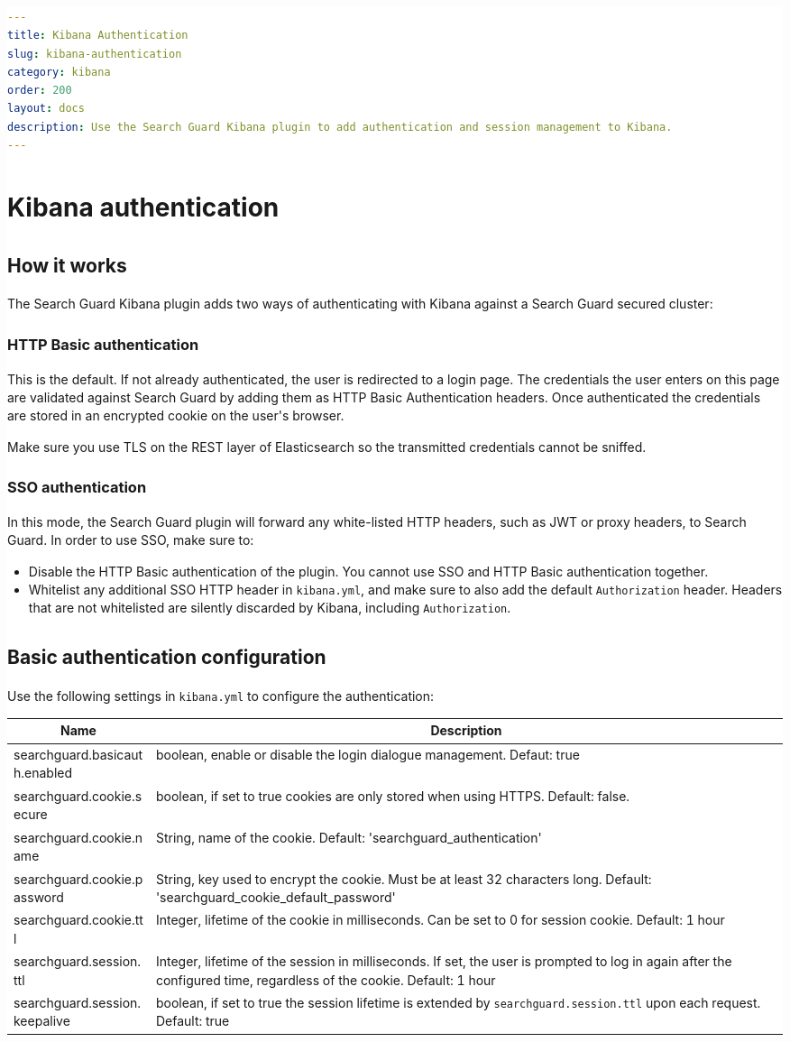 ```yaml
---
title: Kibana Authentication
slug: kibana-authentication
category: kibana
order: 200
layout: docs
description: Use the Search Guard Kibana plugin to add authentication and session management to Kibana.
---
```



# Kibana authentication

## How it works

The Search Guard Kibana plugin adds two ways of authenticating with Kibana against a Search Guard secured cluster:

### HTTP Basic authentication

This is the default. If not already authenticated, the user is redirected to a login page. The credentials the user enters on this page are validated against Search Guard by adding them as HTTP Basic Authentication headers. Once authenticated the credentials are stored in an encrypted cookie on the user's browser.

Make sure you use TLS on the REST layer of Elasticsearch so the transmitted credentials cannot be sniffed.

### SSO authentication

In this mode, the Search Guard plugin will forward any white-listed HTTP headers, such as JWT or proxy headers, to Search Guard. In order to use SSO, make sure to:

* Disable the HTTP Basic authentication of the plugin. You cannot use SSO and HTTP Basic authentication together.
* Whitelist any additional SSO HTTP header in `kibana.yml`, and make sure to also add the default `Authorization` header. Headers that are not whitelisted are silently discarded by Kibana, including `Authorization`.

## Basic authentication configuration

Use the following settings in `kibana.yml` to configure the authentication:

| Name | Description |
|---|---|
| searchguard.basicauth.enabled | boolean, enable or disable the login dialogue management. Defaut: true|
| searchguard.cookie.secure | boolean, if set to true cookies are only stored when using HTTPS. Default: false. |
| searchguard.cookie.name | String, name of the cookie. Default: 'searchguard_authentication' |
| searchguard.cookie.password | String, key used to encrypt the cookie. Must be at least 32 characters long. Default: 'searchguard\_cookie\_default\_password' |
| searchguard.cookie.ttl | Integer, lifetime of the cookie in milliseconds. Can be set to 0 for session cookie. Default: 1 hour |
| searchguard.session.ttl | Integer, lifetime of the session in milliseconds. If set, the user is prompted to log in again after the configured time, regardless of the cookie. Default: 1 hour |
| searchguard.session.keepalive | boolean, if set to true the session lifetime is extended by `searchguard.session.ttl` upon each request. Default: true |
